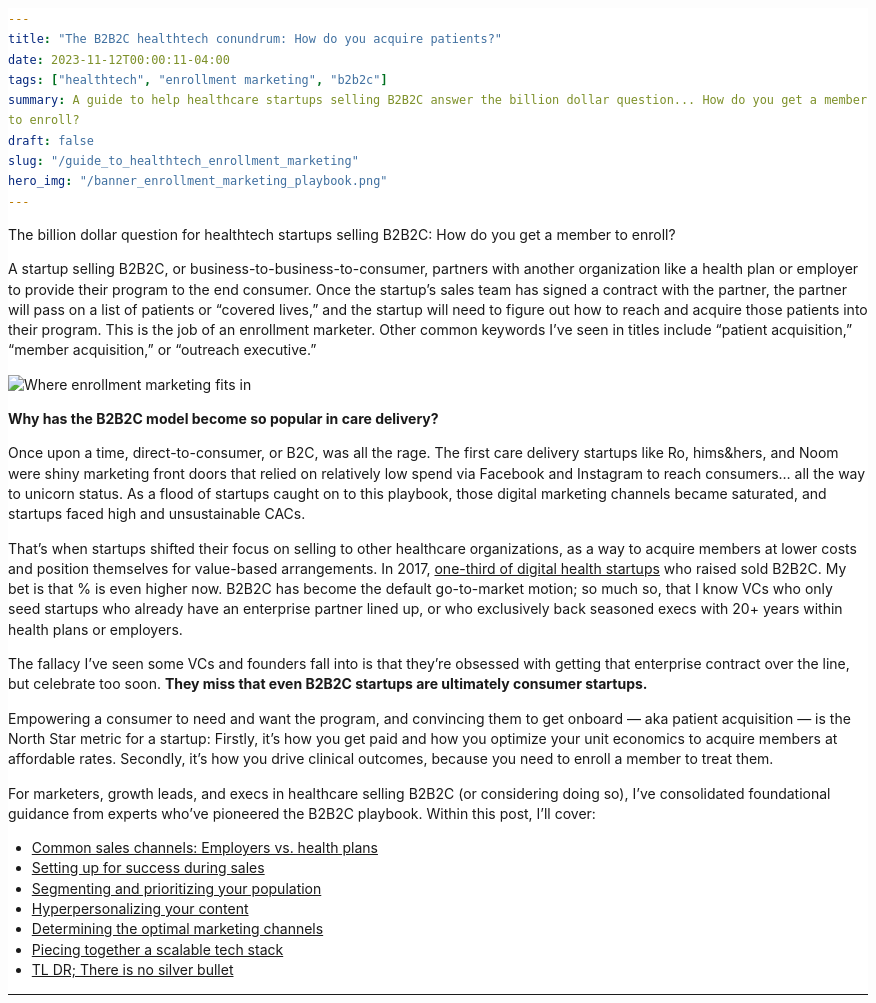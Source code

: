 ```yaml
---
title: "The B2B2C healthtech conundrum: How do you acquire patients?"
date: 2023-11-12T00:00:11-04:00
tags: ["healthtech", "enrollment marketing", "b2b2c"]
summary: A guide to help healthcare startups selling B2B2C answer the billion dollar question... How do you get a member to enroll?
draft: false
slug: "/guide_to_healthtech_enrollment_marketing"
hero_img: "/banner_enrollment_marketing_playbook.png"
---
```


The billion dollar question for healthtech startups selling B2B2C: How do you get a member to enroll?

A startup selling B2B2C, or business-to-business-to-consumer, partners with another organization like a health plan or employer to provide their program to the end consumer. Once the startup’s sales team has signed a contract with the partner, the partner will pass on a list of patients or “covered lives,” and the startup will need to figure out how to reach and acquire those patients into their program. This is the job of an enrollment marketer. Other common keywords I’ve seen in titles include “patient acquisition,” “member acquisition,” or “outreach executive.”

![Where enrollment marketing fits in](/img/enrollment_where_it_fits.png)

**Why has the B2B2C model become so popular in care delivery?**

Once upon a time, direct-to-consumer, or B2C, was all the rage. The first care delivery startups like Ro, hims&hers, and Noom were shiny marketing front doors that relied on relatively low spend via Facebook and Instagram to reach consumers… all the way to unicorn status. As a flood of startups caught on to this playbook, those digital marketing channels became saturated, and startups faced high and unsustainable CACs. 

That’s when startups shifted their focus on selling to other healthcare organizations, as a way to acquire members at lower costs and position themselves for value-based arrangements. In 2017, [one-third of digital health startups](https://rockhealth.com/rock-weekly/the-rumors-about-digital-health-business-models-are-true/) who raised sold B2B2C. My bet is that % is even higher now. B2B2C has become the default go-to-market motion; so much so, that I know VCs who only seed startups who already have an enterprise partner lined up, or who exclusively back seasoned execs with 20+ years within health plans or employers.

The fallacy I’ve seen some VCs and founders fall into is that they’re obsessed with getting that enterprise contract over the line, but celebrate too soon. **They miss that even B2B2C startups are ultimately consumer startups.**

Empowering a consumer to need and want the program, and convincing them to get onboard — aka patient acquisition — is the North Star metric for a startup: Firstly, it’s how you get paid and how you optimize your unit economics to acquire members at affordable rates. Secondly, it’s how you drive clinical outcomes, because you need to enroll a member to treat them.

For marketers, growth leads, and execs in healthcare selling B2B2C (or considering doing so), I’ve consolidated foundational guidance from experts who’ve pioneered the B2B2C playbook. Within this post, I’ll cover:

- [Common sales channels: Employers vs. health plans](#employers-vs-health-plans)
- [Setting up for success during sales](#setting-up-for-success)
- [Segmenting and prioritizing your population](#segmenting-and-prioritizing)
- [Hyperpersonalizing your content](#hyperpersonalizing-your-content)
- [Determining the optimal marketing channels](#determining-the-optimal-marketing-channels)
- [Piecing together a scalable tech stack](#piecing-together-tech-stack)
- [TL DR; There is no silver bullet](#tl-dr)

---